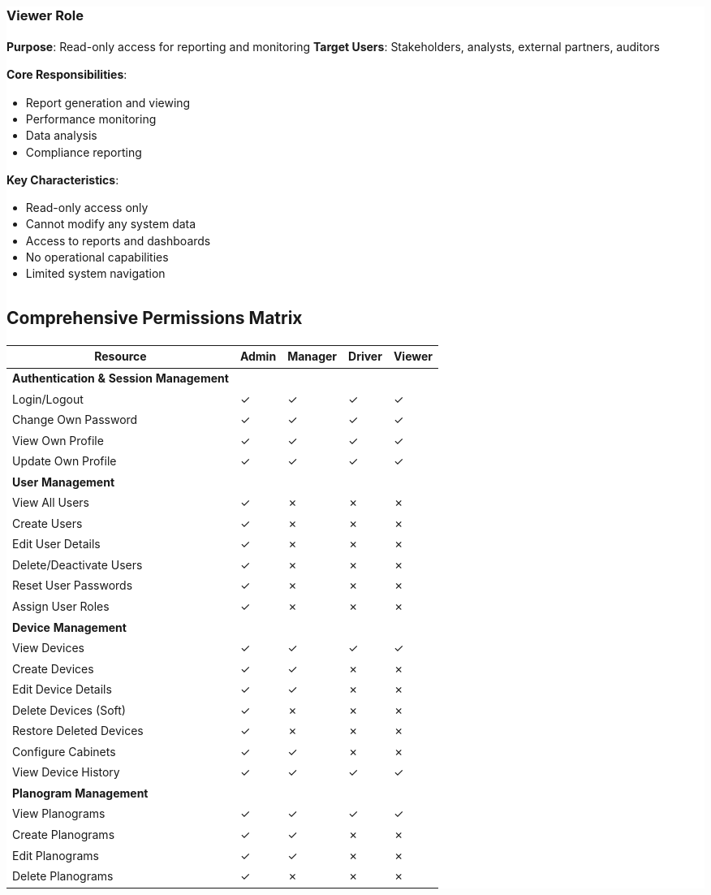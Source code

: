 ### Viewer Role

**Purpose**: Read-only access for reporting and monitoring
**Target Users**: Stakeholders, analysts, external partners, auditors

**Core Responsibilities**:
- Report generation and viewing
- Performance monitoring
- Data analysis
- Compliance reporting

**Key Characteristics**:
- Read-only access only
- Cannot modify any system data
- Access to reports and dashboards
- No operational capabilities
- Limited system navigation

## Comprehensive Permissions Matrix

| Resource | Admin | Manager | Driver | Viewer |
|----------|--------|---------|--------|--------|
| **Authentication & Session Management** | | | | |
| Login/Logout | ✓ | ✓ | ✓ | ✓ |
| Change Own Password | ✓ | ✓ | ✓ | ✓ |
| View Own Profile | ✓ | ✓ | ✓ | ✓ |
| Update Own Profile | ✓ | ✓ | ✓ | ✓ |
| **User Management** | | | | |
| View All Users | ✓ | ✗ | ✗ | ✗ |
| Create Users | ✓ | ✗ | ✗ | ✗ |
| Edit User Details | ✓ | ✗ | ✗ | ✗ |
| Delete/Deactivate Users | ✓ | ✗ | ✗ | ✗ |
| Reset User Passwords | ✓ | ✗ | ✗ | ✗ |
| Assign User Roles | ✓ | ✗ | ✗ | ✗ |
| **Device Management** | | | | |
| View Devices | ✓ | ✓ | ✓ | ✓ |
| Create Devices | ✓ | ✓ | ✗ | ✗ |
| Edit Device Details | ✓ | ✓ | ✗ | ✗ |
| Delete Devices (Soft) | ✓ | ✗ | ✗ | ✗ |
| Restore Deleted Devices | ✓ | ✗ | ✗ | ✗ |
| Configure Cabinets | ✓ | ✓ | ✗ | ✗ |
| View Device History | ✓ | ✓ | ✓ | ✓ |
| **Planogram Management** | | | | |
| View Planograms | ✓ | ✓ | ✓ | ✓ |
| Create Planograms | ✓ | ✓ | ✗ | ✗ |
| Edit Planograms | ✓ | ✓ | ✗ | ✗ |
| Delete Planograms | ✓ | ✗ | ✗ | ✗ |